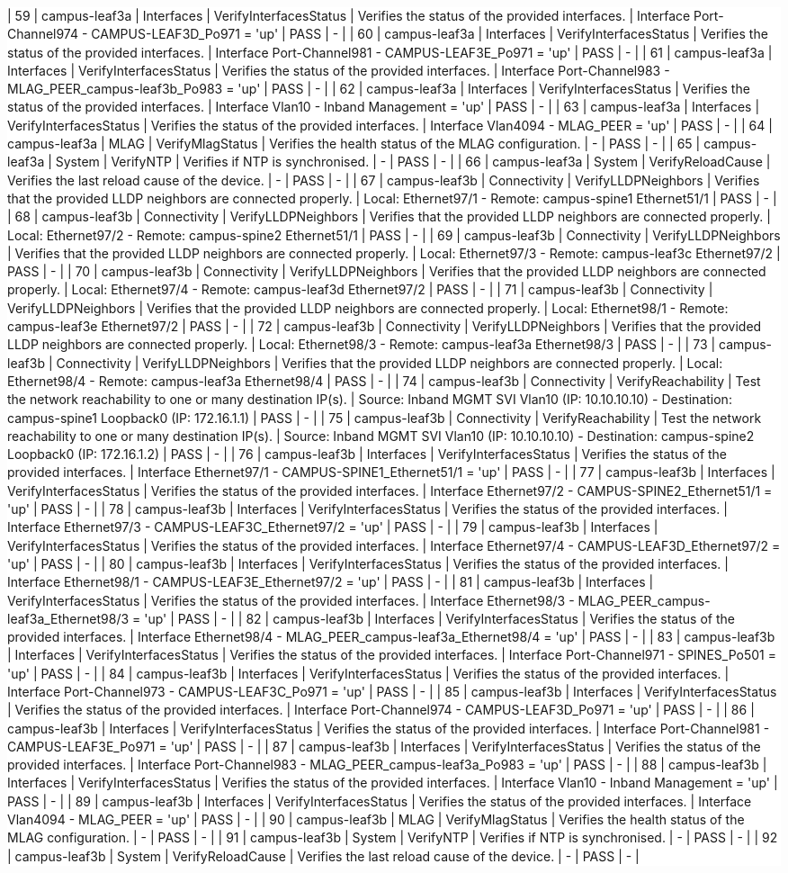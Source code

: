 | 59 | campus-leaf3a | Interfaces | VerifyInterfacesStatus | Verifies the status of the provided interfaces. | Interface Port-Channel974 - CAMPUS-LEAF3D_Po971 = 'up' | PASS | - |
| 60 | campus-leaf3a | Interfaces | VerifyInterfacesStatus | Verifies the status of the provided interfaces. | Interface Port-Channel981 - CAMPUS-LEAF3E_Po971 = 'up' | PASS | - |
| 61 | campus-leaf3a | Interfaces | VerifyInterfacesStatus | Verifies the status of the provided interfaces. | Interface Port-Channel983 - MLAG_PEER_campus-leaf3b_Po983 = 'up' | PASS | - |
| 62 | campus-leaf3a | Interfaces | VerifyInterfacesStatus | Verifies the status of the provided interfaces. | Interface Vlan10 - Inband Management = 'up' | PASS | - |
| 63 | campus-leaf3a | Interfaces | VerifyInterfacesStatus | Verifies the status of the provided interfaces. | Interface Vlan4094 - MLAG_PEER = 'up' | PASS | - |
| 64 | campus-leaf3a | MLAG | VerifyMlagStatus | Verifies the health status of the MLAG configuration. | - | PASS | - |
| 65 | campus-leaf3a | System | VerifyNTP | Verifies if NTP is synchronised. | - | PASS | - |
| 66 | campus-leaf3a | System | VerifyReloadCause | Verifies the last reload cause of the device. | - | PASS | - |
| 67 | campus-leaf3b | Connectivity | VerifyLLDPNeighbors | Verifies that the provided LLDP neighbors are connected properly. | Local: Ethernet97/1 - Remote: campus-spine1 Ethernet51/1 | PASS | - |
| 68 | campus-leaf3b | Connectivity | VerifyLLDPNeighbors | Verifies that the provided LLDP neighbors are connected properly. | Local: Ethernet97/2 - Remote: campus-spine2 Ethernet51/1 | PASS | - |
| 69 | campus-leaf3b | Connectivity | VerifyLLDPNeighbors | Verifies that the provided LLDP neighbors are connected properly. | Local: Ethernet97/3 - Remote: campus-leaf3c Ethernet97/2 | PASS | - |
| 70 | campus-leaf3b | Connectivity | VerifyLLDPNeighbors | Verifies that the provided LLDP neighbors are connected properly. | Local: Ethernet97/4 - Remote: campus-leaf3d Ethernet97/2 | PASS | - |
| 71 | campus-leaf3b | Connectivity | VerifyLLDPNeighbors | Verifies that the provided LLDP neighbors are connected properly. | Local: Ethernet98/1 - Remote: campus-leaf3e Ethernet97/2 | PASS | - |
| 72 | campus-leaf3b | Connectivity | VerifyLLDPNeighbors | Verifies that the provided LLDP neighbors are connected properly. | Local: Ethernet98/3 - Remote: campus-leaf3a Ethernet98/3 | PASS | - |
| 73 | campus-leaf3b | Connectivity | VerifyLLDPNeighbors | Verifies that the provided LLDP neighbors are connected properly. | Local: Ethernet98/4 - Remote: campus-leaf3a Ethernet98/4 | PASS | - |
| 74 | campus-leaf3b | Connectivity | VerifyReachability | Test the network reachability to one or many destination IP(s). | Source: Inband MGMT SVI Vlan10 (IP: 10.10.10.10) - Destination: campus-spine1 Loopback0 (IP: 172.16.1.1) | PASS | - |
| 75 | campus-leaf3b | Connectivity | VerifyReachability | Test the network reachability to one or many destination IP(s). | Source: Inband MGMT SVI Vlan10 (IP: 10.10.10.10) - Destination: campus-spine2 Loopback0 (IP: 172.16.1.2) | PASS | - |
| 76 | campus-leaf3b | Interfaces | VerifyInterfacesStatus | Verifies the status of the provided interfaces. | Interface Ethernet97/1 - CAMPUS-SPINE1_Ethernet51/1 = 'up' | PASS | - |
| 77 | campus-leaf3b | Interfaces | VerifyInterfacesStatus | Verifies the status of the provided interfaces. | Interface Ethernet97/2 - CAMPUS-SPINE2_Ethernet51/1 = 'up' | PASS | - |
| 78 | campus-leaf3b | Interfaces | VerifyInterfacesStatus | Verifies the status of the provided interfaces. | Interface Ethernet97/3 - CAMPUS-LEAF3C_Ethernet97/2 = 'up' | PASS | - |
| 79 | campus-leaf3b | Interfaces | VerifyInterfacesStatus | Verifies the status of the provided interfaces. | Interface Ethernet97/4 - CAMPUS-LEAF3D_Ethernet97/2 = 'up' | PASS | - |
| 80 | campus-leaf3b | Interfaces | VerifyInterfacesStatus | Verifies the status of the provided interfaces. | Interface Ethernet98/1 - CAMPUS-LEAF3E_Ethernet97/2 = 'up' | PASS | - |
| 81 | campus-leaf3b | Interfaces | VerifyInterfacesStatus | Verifies the status of the provided interfaces. | Interface Ethernet98/3 - MLAG_PEER_campus-leaf3a_Ethernet98/3 = 'up' | PASS | - |
| 82 | campus-leaf3b | Interfaces | VerifyInterfacesStatus | Verifies the status of the provided interfaces. | Interface Ethernet98/4 - MLAG_PEER_campus-leaf3a_Ethernet98/4 = 'up' | PASS | - |
| 83 | campus-leaf3b | Interfaces | VerifyInterfacesStatus | Verifies the status of the provided interfaces. | Interface Port-Channel971 - SPINES_Po501 = 'up' | PASS | - |
| 84 | campus-leaf3b | Interfaces | VerifyInterfacesStatus | Verifies the status of the provided interfaces. | Interface Port-Channel973 - CAMPUS-LEAF3C_Po971 = 'up' | PASS | - |
| 85 | campus-leaf3b | Interfaces | VerifyInterfacesStatus | Verifies the status of the provided interfaces. | Interface Port-Channel974 - CAMPUS-LEAF3D_Po971 = 'up' | PASS | - |
| 86 | campus-leaf3b | Interfaces | VerifyInterfacesStatus | Verifies the status of the provided interfaces. | Interface Port-Channel981 - CAMPUS-LEAF3E_Po971 = 'up' | PASS | - |
| 87 | campus-leaf3b | Interfaces | VerifyInterfacesStatus | Verifies the status of the provided interfaces. | Interface Port-Channel983 - MLAG_PEER_campus-leaf3a_Po983 = 'up' | PASS | - |
| 88 | campus-leaf3b | Interfaces | VerifyInterfacesStatus | Verifies the status of the provided interfaces. | Interface Vlan10 - Inband Management = 'up' | PASS | - |
| 89 | campus-leaf3b | Interfaces | VerifyInterfacesStatus | Verifies the status of the provided interfaces. | Interface Vlan4094 - MLAG_PEER = 'up' | PASS | - |
| 90 | campus-leaf3b | MLAG | VerifyMlagStatus | Verifies the health status of the MLAG configuration. | - | PASS | - |
| 91 | campus-leaf3b | System | VerifyNTP | Verifies if NTP is synchronised. | - | PASS | - |
| 92 | campus-leaf3b | System | VerifyReloadCause | Verifies the last reload cause of the device. | - | PASS | - |